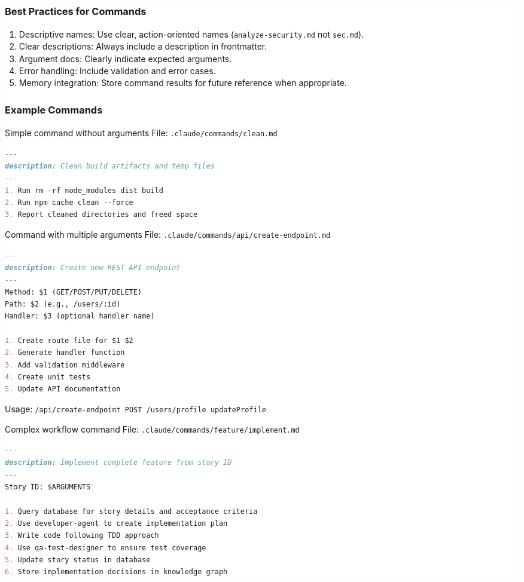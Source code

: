 ### Best Practices for Commands

1. Descriptive names: Use clear, action-oriented names (`analyze-security.md` not `sec.md`).
2. Clear descriptions: Always include a description in frontmatter.
3. Argument docs: Clearly indicate expected arguments.
4. Error handling: Include validation and error cases.
5. Memory integration: Store command results for future reference when appropriate.

### Example Commands

Simple command without arguments
File: `.claude/commands/clean.md`
```markdown
---
description: Clean build artifacts and temp files
---
1. Run rm -rf node_modules dist build
2. Run npm cache clean --force
3. Report cleaned directories and freed space
```

Command with multiple arguments
File: `.claude/commands/api/create-endpoint.md`
```markdown
---
description: Create new REST API endpoint
---
Method: $1 (GET/POST/PUT/DELETE)
Path: $2 (e.g., /users/:id)
Handler: $3 (optional handler name)

1. Create route file for $1 $2
2. Generate handler function
3. Add validation middleware
4. Create unit tests
5. Update API documentation
```
Usage: `/api/create-endpoint POST /users/profile updateProfile`

Complex workflow command
File: `.claude/commands/feature/implement.md`
```markdown
---
description: Implement complete feature from story ID
---
Story ID: $ARGUMENTS

1. Query database for story details and acceptance criteria
2. Use developer-agent to create implementation plan
3. Write code following TDD approach
4. Use qa-test-designer to ensure test coverage
5. Update story status in database
6. Store implementation decisions in knowledge graph
```
